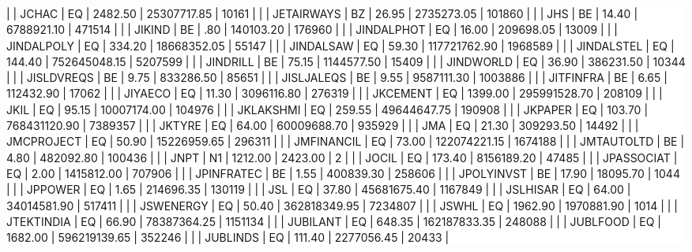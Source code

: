 |  | JCHAC | EQ | 2482.50 | 25307717.85 | 10161 |
|  | JETAIRWAYS | BZ | 26.95 | 2735273.05 | 101860 |
|  | JHS | BE | 14.40 | 6788921.10 | 471514 |
|  | JIKIND | BE | .80 | 140103.20 | 176960 |
|  | JINDALPHOT | EQ | 16.00 | 209698.05 | 13009 |
|  | JINDALPOLY | EQ | 334.20 | 18668352.05 | 55147 |
|  | JINDALSAW | EQ | 59.30 | 117721762.90 | 1968589 |
|  | JINDALSTEL | EQ | 144.40 | 752645048.15 | 5207599 |
|  | JINDRILL | BE | 75.15 | 1144577.50 | 15409 |
|  | JINDWORLD | EQ | 36.90 | 386231.50 | 10344 |
|  | JISLDVREQS | BE | 9.75 | 833286.50 | 85651 |
|  | JISLJALEQS | BE | 9.55 | 9587111.30 | 1003886 |
|  | JITFINFRA | BE | 6.65 | 112432.90 | 17062 |
|  | JIYAECO | EQ | 11.30 | 3096116.80 | 276319 |
|  | JKCEMENT | EQ | 1399.00 | 295991528.70 | 208109 |
|  | JKIL | EQ | 95.15 | 10007174.00 | 104976 |
|  | JKLAKSHMI | EQ | 259.55 | 49644647.75 | 190908 |
|  | JKPAPER | EQ | 103.70 | 768431120.90 | 7389357 |
|  | JKTYRE | EQ | 64.00 | 60009688.70 | 935929 |
|  | JMA | EQ | 21.30 | 309293.50 | 14492 |
|  | JMCPROJECT | EQ | 50.90 | 15226959.65 | 296311 |
|  | JMFINANCIL | EQ | 73.00 | 122074221.15 | 1674188 |
|  | JMTAUTOLTD | BE | 4.80 | 482092.80 | 100436 |
|  | JNPT | N1 | 1212.00 | 2423.00 | 2 |
|  | JOCIL | EQ | 173.40 | 8156189.20 | 47485 |
|  | JPASSOCIAT | EQ | 2.00 | 1415812.00 | 707906 |
|  | JPINFRATEC | BE | 1.55 | 400839.30 | 258606 |
|  | JPOLYINVST | BE | 17.90 | 18095.70 | 1044 |
|  | JPPOWER | EQ | 1.65 | 214696.35 | 130119 |
|  | JSL | EQ | 37.80 | 45681675.40 | 1167849 |
|  | JSLHISAR | EQ | 64.00 | 34014581.90 | 517411 |
|  | JSWENERGY | EQ | 50.40 | 362818349.95 | 7234807 |
|  | JSWHL | EQ | 1962.90 | 1970881.90 | 1014 |
|  | JTEKTINDIA | EQ | 66.90 | 78387364.25 | 1151134 |
|  | JUBILANT | EQ | 648.35 | 162187833.35 | 248088 |
|  | JUBLFOOD | EQ | 1682.00 | 596219139.65 | 352246 |
|  | JUBLINDS | EQ | 111.40 | 2277056.45 | 20433 |